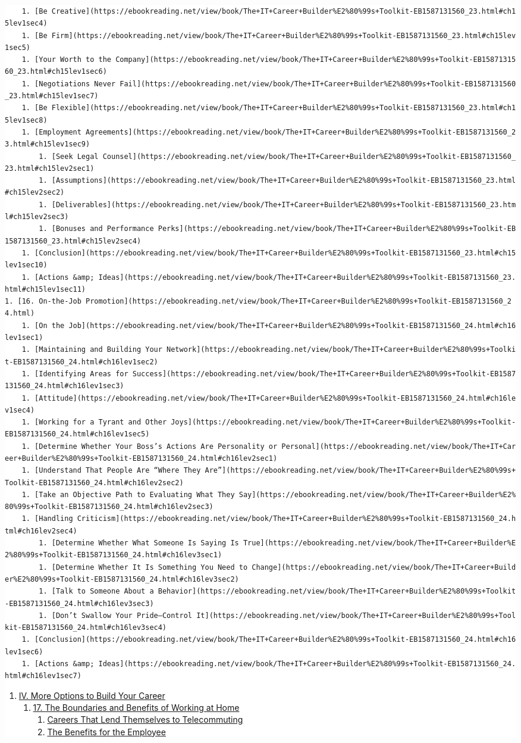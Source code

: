        1. [Be Creative](https://ebookreading.net/view/book/The+IT+Career+Builder%E2%80%99s+Toolkit-EB1587131560_23.html#ch15lev1sec4)
        1. [Be Firm](https://ebookreading.net/view/book/The+IT+Career+Builder%E2%80%99s+Toolkit-EB1587131560_23.html#ch15lev1sec5)
        1. [Your Worth to the Company](https://ebookreading.net/view/book/The+IT+Career+Builder%E2%80%99s+Toolkit-EB1587131560_23.html#ch15lev1sec6)
        1. [Negotiations Never Fail](https://ebookreading.net/view/book/The+IT+Career+Builder%E2%80%99s+Toolkit-EB1587131560_23.html#ch15lev1sec7)
        1. [Be Flexible](https://ebookreading.net/view/book/The+IT+Career+Builder%E2%80%99s+Toolkit-EB1587131560_23.html#ch15lev1sec8)
        1. [Employment Agreements](https://ebookreading.net/view/book/The+IT+Career+Builder%E2%80%99s+Toolkit-EB1587131560_23.html#ch15lev1sec9)
            1. [Seek Legal Counsel](https://ebookreading.net/view/book/The+IT+Career+Builder%E2%80%99s+Toolkit-EB1587131560_23.html#ch15lev2sec1)
            1. [Assumptions](https://ebookreading.net/view/book/The+IT+Career+Builder%E2%80%99s+Toolkit-EB1587131560_23.html#ch15lev2sec2)
            1. [Deliverables](https://ebookreading.net/view/book/The+IT+Career+Builder%E2%80%99s+Toolkit-EB1587131560_23.html#ch15lev2sec3)
            1. [Bonuses and Performance Perks](https://ebookreading.net/view/book/The+IT+Career+Builder%E2%80%99s+Toolkit-EB1587131560_23.html#ch15lev2sec4)
        1. [Conclusion](https://ebookreading.net/view/book/The+IT+Career+Builder%E2%80%99s+Toolkit-EB1587131560_23.html#ch15lev1sec10)
        1. [Actions &amp; Ideas](https://ebookreading.net/view/book/The+IT+Career+Builder%E2%80%99s+Toolkit-EB1587131560_23.html#ch15lev1sec11)
    1. [16. On-the-Job Promotion](https://ebookreading.net/view/book/The+IT+Career+Builder%E2%80%99s+Toolkit-EB1587131560_24.html)
        1. [On the Job](https://ebookreading.net/view/book/The+IT+Career+Builder%E2%80%99s+Toolkit-EB1587131560_24.html#ch16lev1sec1)
        1. [Maintaining and Building Your Network](https://ebookreading.net/view/book/The+IT+Career+Builder%E2%80%99s+Toolkit-EB1587131560_24.html#ch16lev1sec2)
        1. [Identifying Areas for Success](https://ebookreading.net/view/book/The+IT+Career+Builder%E2%80%99s+Toolkit-EB1587131560_24.html#ch16lev1sec3)
        1. [Attitude](https://ebookreading.net/view/book/The+IT+Career+Builder%E2%80%99s+Toolkit-EB1587131560_24.html#ch16lev1sec4)
        1. [Working for a Tyrant and Other Joys](https://ebookreading.net/view/book/The+IT+Career+Builder%E2%80%99s+Toolkit-EB1587131560_24.html#ch16lev1sec5)
        1. [Determine Whether Your Boss’s Actions Are Personality or Personal](https://ebookreading.net/view/book/The+IT+Career+Builder%E2%80%99s+Toolkit-EB1587131560_24.html#ch16lev2sec1)
        1. [Understand That People Are “Where They Are”](https://ebookreading.net/view/book/The+IT+Career+Builder%E2%80%99s+Toolkit-EB1587131560_24.html#ch16lev2sec2)
        1. [Take an Objective Path to Evaluating What They Say](https://ebookreading.net/view/book/The+IT+Career+Builder%E2%80%99s+Toolkit-EB1587131560_24.html#ch16lev2sec3)
        1. [Handling Criticism](https://ebookreading.net/view/book/The+IT+Career+Builder%E2%80%99s+Toolkit-EB1587131560_24.html#ch16lev2sec4)
            1. [Determine Whether What Someone Is Saying Is True](https://ebookreading.net/view/book/The+IT+Career+Builder%E2%80%99s+Toolkit-EB1587131560_24.html#ch16lev3sec1)
            1. [Determine Whether It Is Something You Need to Change](https://ebookreading.net/view/book/The+IT+Career+Builder%E2%80%99s+Toolkit-EB1587131560_24.html#ch16lev3sec2)
            1. [Talk to Someone About a Behavior](https://ebookreading.net/view/book/The+IT+Career+Builder%E2%80%99s+Toolkit-EB1587131560_24.html#ch16lev3sec3)
            1. [Don’t Swallow Your Pride—Control It](https://ebookreading.net/view/book/The+IT+Career+Builder%E2%80%99s+Toolkit-EB1587131560_24.html#ch16lev3sec4)
        1. [Conclusion](https://ebookreading.net/view/book/The+IT+Career+Builder%E2%80%99s+Toolkit-EB1587131560_24.html#ch16lev1sec6)
        1. [Actions &amp; Ideas](https://ebookreading.net/view/book/The+IT+Career+Builder%E2%80%99s+Toolkit-EB1587131560_24.html#ch16lev1sec7)
1. [IV. More Options to Build Your Career](https://ebookreading.net/view/book/The+IT+Career+Builder%E2%80%99s+Toolkit-EB1587131560_25.html)
    1. [17. The Boundaries and Benefits of Working at Home](https://ebookreading.net/view/book/The+IT+Career+Builder%E2%80%99s+Toolkit-EB1587131560_26.html)
        1. [Careers That Lend Themselves to Telecommuting](https://ebookreading.net/view/book/The+IT+Career+Builder%E2%80%99s+Toolkit-EB1587131560_26.html#ch17lev1sec1)
        1. [The Benefits for the Employee](https://ebookreading.net/view/book/The+IT+Career+Builder%E2%80%99s+Toolkit-EB1587131560_26.html#ch17lev1sec2)